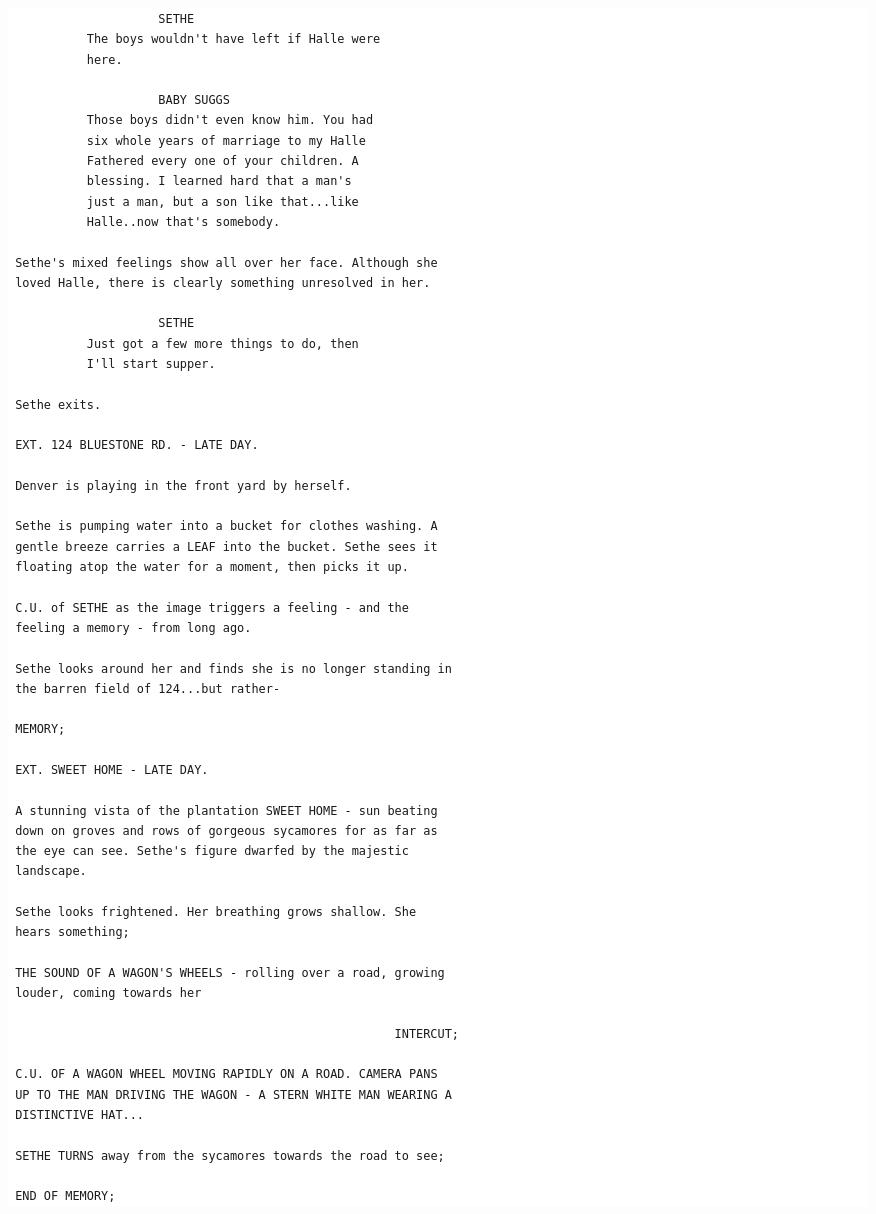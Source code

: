                          SETHE
               The boys wouldn't have left if Halle were
               here.

                         BABY SUGGS
               Those boys didn't even know him. You had
               six whole years of marriage to my Halle
               Fathered every one of your children. A
               blessing. I learned hard that a man's
               just a man, but a son like that...like
               Halle..now that's somebody.

     Sethe's mixed feelings show all over her face. Although she
     loved Halle, there is clearly something unresolved in her.

                         SETHE
               Just got a few more things to do, then
               I'll start supper.

     Sethe exits.

     EXT. 124 BLUESTONE RD. - LATE DAY.

     Denver is playing in the front yard by herself.

     Sethe is pumping water into a bucket for clothes washing. A
     gentle breeze carries a LEAF into the bucket. Sethe sees it
     floating atop the water for a moment, then picks it up.

     C.U. of SETHE as the image triggers a feeling - and the
     feeling a memory - from long ago.

     Sethe looks around her and finds she is no longer standing in
     the barren field of 124...but rather-

     MEMORY;

     EXT. SWEET HOME - LATE DAY.

     A stunning vista of the plantation SWEET HOME - sun beating
     down on groves and rows of gorgeous sycamores for as far as
     the eye can see. Sethe's figure dwarfed by the majestic
     landscape.

     Sethe looks frightened. Her breathing grows shallow. She
     hears something;

     THE SOUND OF A WAGON'S WHEELS - rolling over a road, growing
     louder, coming towards her

                                                          INTERCUT;

     C.U. OF A WAGON WHEEL MOVING RAPIDLY ON A ROAD. CAMERA PANS
     UP TO THE MAN DRIVING THE WAGON - A STERN WHITE MAN WEARING A
     DISTINCTIVE HAT...

     SETHE TURNS away from the sycamores towards the road to see;

     END OF MEMORY;
